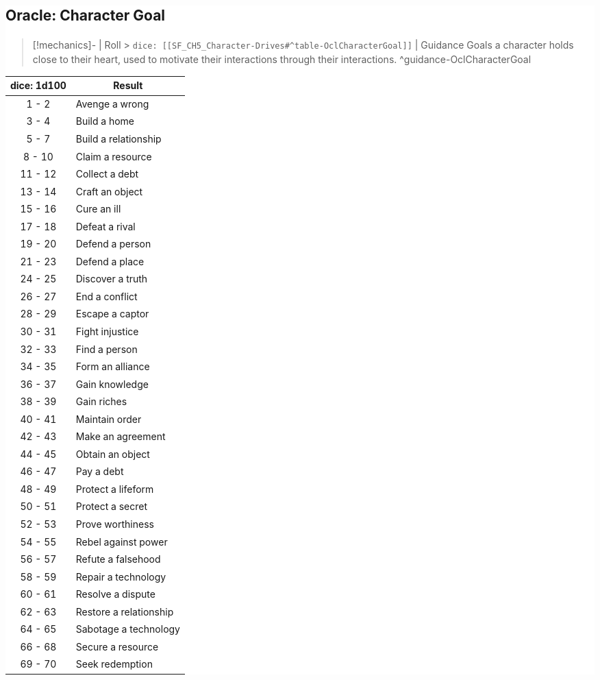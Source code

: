 ## Oracle: Character Goal
> [!mechanics]- | Roll > `dice: [[SF_CH5_Character-Drives#^table-OclCharacterGoal]]` | Guidance
> Goals a character holds close to their heart, used to motivate their interactions through their interactions. ^guidance-OclCharacterGoal

| dice: 1d100 | Result |
| :---: | --- |
| 1 - 2 | Avenge a wrong |
| 3 - 4 | Build a home |
| 5 - 7 | Build a relationship |
| 8 - 10 | Claim a resource |
| 11 - 12 | Collect a debt |
| 13 - 14 | Craft an object |
| 15 - 16 | Cure an ill |
| 17 - 18 | Defeat a rival |
| 19 - 20 | Defend a person |
| 21 - 23 | Defend a place |
| 24 - 25 | Discover a truth |
| 26 - 27 | End a conflict |
| 28 - 29 | Escape a captor |
| 30 - 31 | Fight injustice |
| 32 - 33 | Find a person |
| 34 - 35 | Form an alliance |
| 36 - 37 | Gain knowledge |
| 38 - 39 | Gain riches |
| 40 - 41 | Maintain order |
| 42 - 43 | Make an agreement |
| 44 - 45 | Obtain an object |
| 46 - 47 | Pay a debt |
| 48 - 49 | Protect a lifeform |
| 50 - 51 | Protect a secret |
| 52 - 53 | Prove worthiness |
| 54 - 55 | Rebel against power |
| 56 - 57 | Refute a falsehood |
| 58 - 59 | Repair a technology |
| 60 - 61 | Resolve a dispute |
| 62 - 63 | Restore a relationship |
| 64 - 65 | Sabotage a technology |
| 66 - 68 | Secure a resource |
| 69 - 70 | Seek redemption |